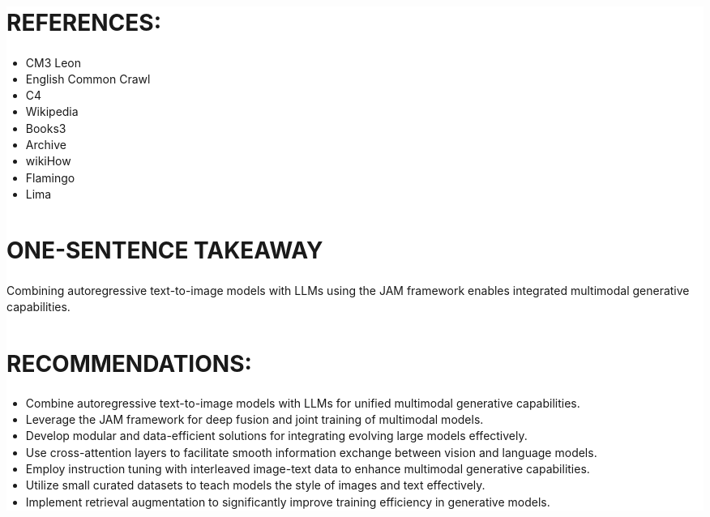 # REFERENCES:
- CM3 Leon
- English Common Crawl
- C4
- Wikipedia
- Books3
- Archive
- wikiHow
- Flamingo
- Lima

# ONE-SENTENCE TAKEAWAY
Combining autoregressive text-to-image models with LLMs using the JAM framework enables integrated multimodal generative capabilities.

# RECOMMENDATIONS:
- Combine autoregressive text-to-image models with LLMs for unified multimodal generative capabilities.
- Leverage the JAM framework for deep fusion and joint training of multimodal models.
- Develop modular and data-efficient solutions for integrating evolving large models effectively.
- Use cross-attention layers to facilitate smooth information exchange between vision and language models.
- Employ instruction tuning with interleaved image-text data to enhance multimodal generative capabilities.
- Utilize small curated datasets to teach models the style of images and text effectively.
- Implement retrieval augmentation to significantly improve training efficiency in generative models.